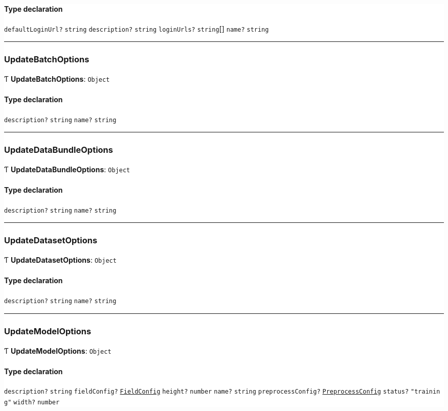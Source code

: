 #### Type declaration

 `defaultLoginUrl?` `string`
 `description?` `string`
 `loginUrls?` `string`[]
 `name?` `string`



___

### UpdateBatchOptions

Ƭ **UpdateBatchOptions**: `Object`

#### Type declaration

 `description?` `string`
 `name?` `string`



___

### UpdateDataBundleOptions

Ƭ **UpdateDataBundleOptions**: `Object`

#### Type declaration

 `description?` `string`
 `name?` `string`



___

### UpdateDatasetOptions

Ƭ **UpdateDatasetOptions**: `Object`

#### Type declaration

 `description?` `string`
 `name?` `string`



___

### UpdateModelOptions

Ƭ **UpdateModelOptions**: `Object`

#### Type declaration

 `description?` `string`
 `fieldConfig?` [`FieldConfig`](#fieldconfig)
 `height?` `number`
 `name?` `string`
 `preprocessConfig?` [`PreprocessConfig`](#preprocessconfig)
 `status?` ``"training"``
 `width?` `number`
